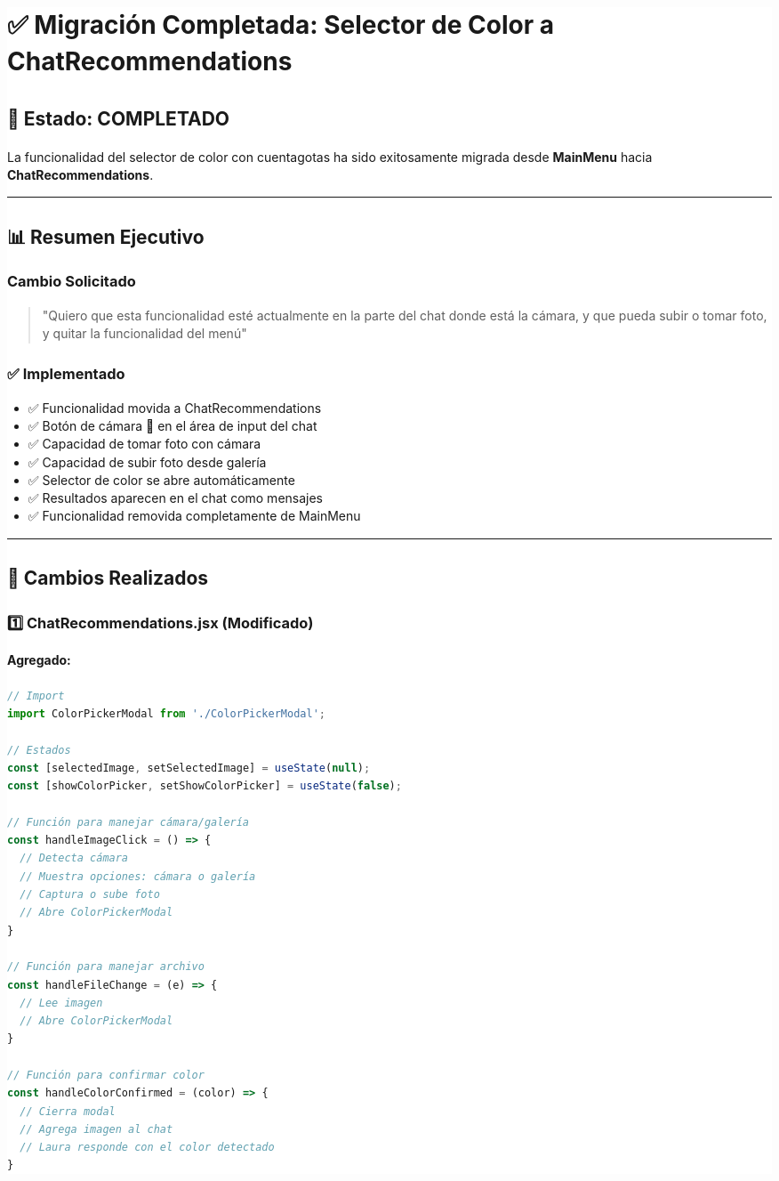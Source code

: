 # ✅ Migración Completada: Selector de Color a ChatRecommendations

## 🎉 Estado: COMPLETADO

La funcionalidad del selector de color con cuentagotas ha sido exitosamente migrada desde **MainMenu** hacia **ChatRecommendations**.

---

## 📊 Resumen Ejecutivo

### Cambio Solicitado
> "Quiero que esta funcionalidad esté actualmente en la parte del chat donde está la cámara, y que pueda subir o tomar foto, y quitar la funcionalidad del menú"

### ✅ Implementado
- ✅ Funcionalidad movida a ChatRecommendations
- ✅ Botón de cámara 📸 en el área de input del chat
- ✅ Capacidad de tomar foto con cámara
- ✅ Capacidad de subir foto desde galería
- ✅ Selector de color se abre automáticamente
- ✅ Resultados aparecen en el chat como mensajes
- ✅ Funcionalidad removida completamente de MainMenu

---

## 🔄 Cambios Realizados

### 1️⃣ ChatRecommendations.jsx (Modificado)

#### Agregado:
```javascript
// Import
import ColorPickerModal from './ColorPickerModal';

// Estados
const [selectedImage, setSelectedImage] = useState(null);
const [showColorPicker, setShowColorPicker] = useState(false);

// Función para manejar cámara/galería
const handleImageClick = () => {
  // Detecta cámara
  // Muestra opciones: cámara o galería
  // Captura o sube foto
  // Abre ColorPickerModal
}

// Función para manejar archivo
const handleFileChange = (e) => {
  // Lee imagen
  // Abre ColorPickerModal
}

// Función para confirmar color
const handleColorConfirmed = (color) => {
  // Cierra modal
  // Agrega imagen al chat
  // Laura responde con el color detectado
}
```